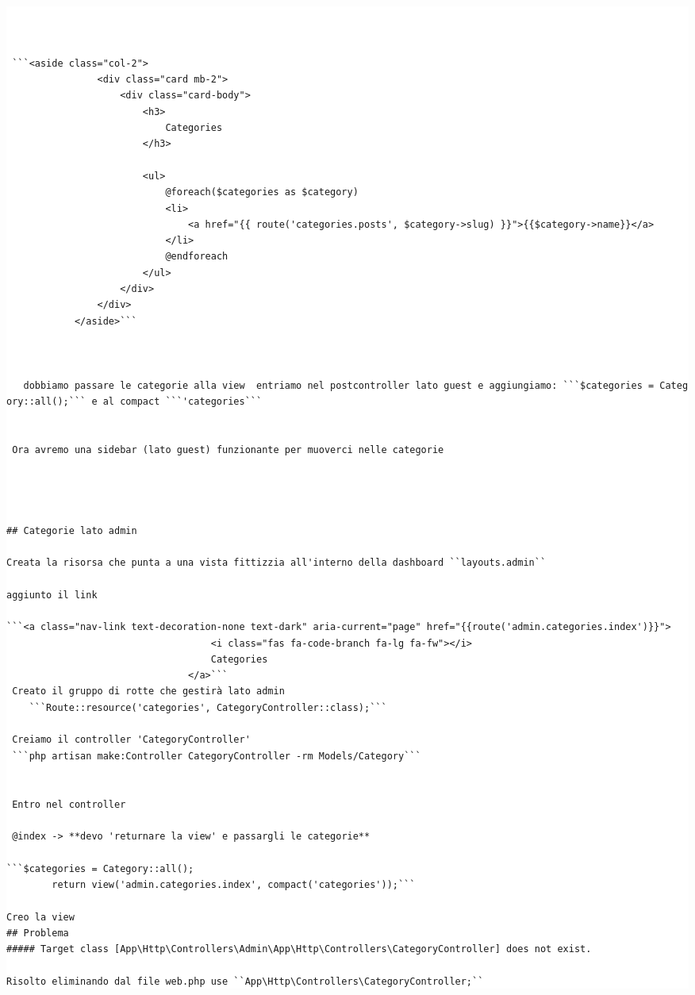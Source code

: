 ```


 
 ```<aside class="col-2">
                <div class="card mb-2">
                    <div class="card-body">
                        <h3>
                            Categories
                        </h3>

                        <ul>
                            @foreach($categories as $category)
                            <li>
                                <a href="{{ route('categories.posts', $category->slug) }}">{{$category->name}}</a>
                            </li>
                            @endforeach
                        </ul>
                    </div>
                </div>
            </aside>```
            
            
            
   dobbiamo passare le categorie alla view  entriamo nel postcontroller lato guest e aggiungiamo: ```$categories = Category::all();``` e al compact ```'categories```
   
   
 Ora avremo una sidebar (lato guest) funzionante per muoverci nelle categorie
 
 


## Categorie lato admin

Creata la risorsa che punta a una vista fittizzia all'interno della dashboard ``layouts.admin``

aggiunto il link

```<a class="nav-link text-decoration-none text-dark" aria-current="page" href="{{route('admin.categories.index')}}">
                                    <i class="fas fa-code-branch fa-lg fa-fw"></i>
                                    Categories
                                </a>```
 Creato il gruppo di rotte che gestirà lato admin 
 	```Route::resource('categories', CategoryController::class);```
 	
 Creiamo il controller 'CategoryController'
 ```php artisan make:Controller CategoryController -rm Models/Category```
 
 
 Entro nel controller 
 
 @index -> **devo 'returnare la view' e passargli le categorie**

```$categories = Category::all();
        return view('admin.categories.index', compact('categories'));```
        
Creo la view
## Problema 
##### Target class [App\Http\Controllers\Admin\App\Http\Controllers\CategoryController] does not exist. 

Risolto eliminando dal file web.php use ``App\Http\Controllers\CategoryController;``

```